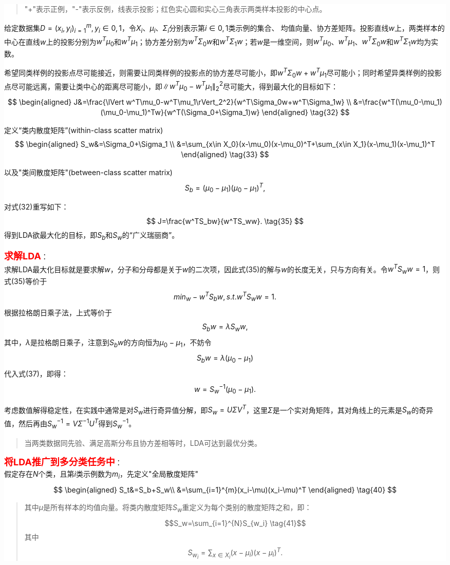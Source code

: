 >"+"表示正例，"-"表示反例，线表示投影；红色实心圆和实心三角表示两类样本投影的中心点。

给定数据集$D={(x_i,y_i)}_{i=1}^{m},y_i\in{0,1}$，令$X_i$、$\mu_i$、$\Sigma_i$分别表示第$i\in{0,1}$类示例的集合、 均值向量、协方差矩阵。投影直线$w$上，两类样本的中心在直线$w$上的投影分别为$w^T\mu_0$和$w^T\mu_1$；协方差分别为$w^T\Sigma_0w$和$w^T\Sigma_1w$；若$w$是一维空间，则$w^T\mu_0$、$w^T\mu_1$、$w^T\Sigma_0w$和$w^T\Sigma_1w$均为实数。

希望同类样例的投影点尽可能接近，则需要让同类样例的投影点的协方差尽可能小，即$w^T\Sigma_0w+w^T\mu_1$尽可能小；同时希望异类样例的投影点尽可能远离，需要让类中心的距离尽可能小，即$\lVert w^T\mu_0-w^T\mu_1\rVert_{2}^{2}$尽可能大，得到最大化的目标如下：
$$
\begin{aligned}
    J&=\frac{\lVert w^T\mu_0-w^T\mu_1\rVert_2^2}{w^T\Sigma_0w+w^T\Sigma_1w} \\
    &=\frac{w^T(\mu_0-\mu_1)(\mu_0-\mu_1)^Tw}{w^T(\Sigma_0+\Sigma_1)w}
\end{aligned} \tag{32}
$$

定义“类内散度矩阵”(within-class scatter matrix)
$$
\begin{aligned}
    S_w&=\Sigma_0+\Sigma_1 \\
    &=\sum_{x\in X_0}(x-\mu_0)(x-\mu_0)^T+\sum_{x\in X_1}(x-\mu_1)(x-\mu_1)^T
\end{aligned} \tag{33}
$$

以及"类间散度矩阵"(between-class scatter matrix)
$$
S_b=(\mu_0-\mu_1)(\mu_0-\mu_1)^T, \tag{34}
$$

对式(32)重写如下：
$$
J=\frac{w^TS_bw}{w^TS_ww}. \tag{35}
$$
得到LDA欲最大化的目标，即$S_b$和$S_w$的“广义瑞丽商”。

<b><font color=red size=4px>求解LDA</font></b>：<br />
求解LDA最大化目标就是要求解$w$，分子和分母都是关于$w$的二次项，因此式(35)的解与$w$的长度无关，只与方向有关。令$w^TS_ww=1$，则式(35)等价于
$$min_{w}-w^TS_bw, s.t. w^TS_ww=1. \tag{36}$$
根据拉格朗日乘子法，上式等价于
$$S_bw=\lambda S_ww, \tag{37}$$
其中，$\lambda$是拉格朗日乘子，注意到$S_bw$的方向恒为$\mu_0-\mu_1$，不妨令
$$S_bw=\lambda (\mu_0-\mu_1) \tag{38}$$
代入式(37)，即得：
$$w=S_w^{-1}(\mu_0-\mu_1). \tag{39}$$

考虑数值解得稳定性，在实践中通常是对$S_w$进行奇异值分解，即$S_w=U\Sigma V^T$，这里$\Sigma$是一个实对角矩阵，其对角线上的元素是$S_w$的奇异值，然后再由$S_w^{-1}=V\Sigma^{-1}U^T$得到$S_w^{-1}$。
>当两类数据同先验、满足高斯分布且协方差相等时，LDA可达到最优分类。

<b><font color=red size=4px>将LDA推广到多分类任务中</font></b>：<br />
假定存在$N$个类，且第$i$类示例数为$m_i$，先定义"全局散度矩阵"
$$
\begin{aligned}
    S_t&=S_b+S_w\\
    &=\sum_{i=1}^{m}(x_i-\mu)(x_i-\mu)^T
\end{aligned} \tag{40}
$$
>其中$\mu$是所有样本的均值向量。将类内散度矩阵$S_w$重定义为每个类别的散度矩阵之和，即：
$$S_w=\sum_{i=1}^{N}S_{w_i} \tag{41}$$
其中
$$S_{w_i}=\sum_{x\in{X_i}}(x-\mu_i)(x-\mu_i)^T. \tag{42}$$
